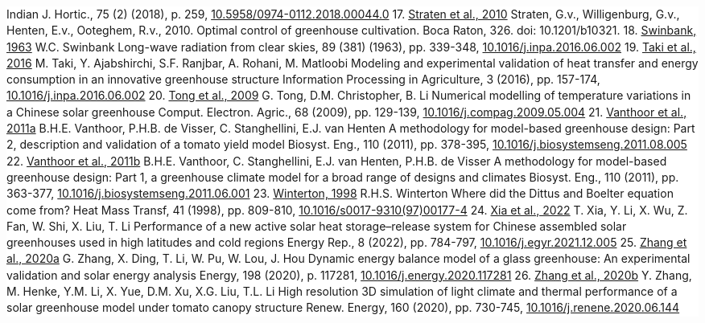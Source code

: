 Indian J. Hortic., 75 (2) (2018), p. 259, [10.5958/0974-0112.2018.00044.0](https://doi.org/10.5958/0974-0112.2018.00044.0)
17.  [Straten et al., 2010](#bb0100)
Straten, G.v., Willigenburg, G.v., Henten, E.v., Ooteghem, R.v., 2010. Optimal control of greenhouse cultivation. Boca Raton, 326. doi: 10.1201/b10321.
18.  [Swinbank, 1963](#bb0085)
W.C. Swinbank
Long-wave radiation from clear skies, 89 (381) (1963), pp. 339-348, [10.1016/j.inpa.2016.06.002](https://doi.org/10.1016/j.inpa.2016.06.002)
19.  [Taki et al., 2016](#bb0090)
M. Taki, Y. Ajabshirchi, S.F. Ranjbar, A. Rohani, M. Matloobi
Modeling and experimental validation of heat transfer and energy consumption in an innovative greenhouse structure
Information Processing in Agriculture, 3 (2016), pp. 157-174, [10.1016/j.inpa.2016.06.002](https://doi.org/10.1016/j.inpa.2016.06.002)
20.  [Tong et al., 2009](#bb0095)
G. Tong, D.M. Christopher, B. Li
Numerical modelling of temperature variations in a Chinese solar greenhouse
Comput. Electron. Agric., 68 (2009), pp. 129-139, [10.1016/j.compag.2009.05.004](https://doi.org/10.1016/j.compag.2009.05.004)
21.  [Vanthoor et al., 2011a](#bb0105)
B.H.E. Vanthoor, P.H.B. de Visser, C. Stanghellini, E.J. van Henten
A methodology for model-based greenhouse design: Part 2, description and validation of a tomato yield model
Biosyst. Eng., 110 (2011), pp. 378-395, [10.1016/j.biosystemseng.2011.08.005](https://doi.org/10.1016/j.biosystemseng.2011.08.005)
22.  [Vanthoor et al., 2011b](#bb0110)
B.H.E. Vanthoor, C. Stanghellini, E.J. van Henten, P.H.B. de Visser
A methodology for model-based greenhouse design: Part 1, a greenhouse climate model for a broad range of designs and climates
Biosyst. Eng., 110 (2011), pp. 363-377, [10.1016/j.biosystemseng.2011.06.001](https://doi.org/10.1016/j.biosystemseng.2011.06.001)
23.  [Winterton, 1998](#bb0115)
R.H.S. Winterton
Where did the Dittus and Boelter equation come from?
Heat Mass Transf, 41 (1998), pp. 809-810, [10.1016/s0017-9310(97)00177-4](https://doi.org/10.1016/s0017-9310(97)00177-4)
24.  [Xia et al., 2022](#bb0120)
T. Xia, Y. Li, X. Wu, Z. Fan, W. Shi, X. Liu, T. Li
Performance of a new active solar heat storage–release system for Chinese assembled solar greenhouses used in high latitudes and cold regions
Energy Rep., 8 (2022), pp. 784-797, [10.1016/j.egyr.2021.12.005](https://doi.org/10.1016/j.egyr.2021.12.005)
25.  [Zhang et al., 2020a](#bb0125)
G. Zhang, X. Ding, T. Li, W. Pu, W. Lou, J. Hou
Dynamic energy balance model of a glass greenhouse: An experimental validation and solar energy analysis
Energy, 198 (2020), p. 117281, [10.1016/j.energy.2020.117281](https://doi.org/10.1016/j.energy.2020.117281)
26.  [Zhang et al., 2020b](#bb0130)
Y. Zhang, M. Henke, Y.M. Li, X. Yue, D.M. Xu, X.G. Liu, T.L. Li
High resolution 3D simulation of light climate and thermal performance of a solar greenhouse model under tomato canopy structure
Renew. Energy, 160 (2020), pp. 730-745, [10.1016/j.renene.2020.06.144](https://doi.org/10.1016/j.renene.2020.06.144)